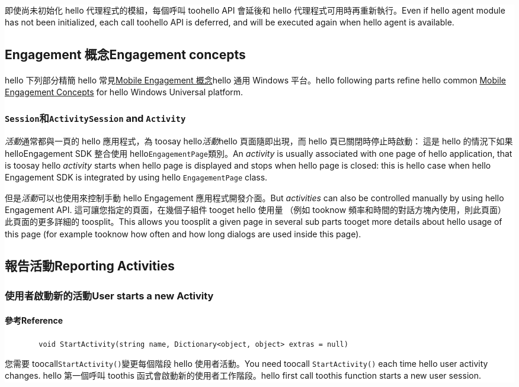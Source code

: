 <span data-ttu-id="bcbe8-109">即使尚未初始化 hello 代理程式的模組，每個呼叫 toohello API 會延後和 hello 代理程式可用時再重新執行。</span><span class="sxs-lookup"><span data-stu-id="bcbe8-109">Even if hello agent module has not been initialized, each call toohello API is deferred, and will be executed again when hello agent is available.</span></span>

## <a name="engagement-concepts"></a><span data-ttu-id="bcbe8-110">Engagement 概念</span><span class="sxs-lookup"><span data-stu-id="bcbe8-110">Engagement concepts</span></span>
<span data-ttu-id="bcbe8-111">hello 下列部分精簡 hello 常見[Mobile Engagement 概念](mobile-engagement-concepts.md)hello 通用 Windows 平台。</span><span class="sxs-lookup"><span data-stu-id="bcbe8-111">hello following parts refine hello common [Mobile Engagement Concepts](mobile-engagement-concepts.md) for hello Windows Universal platform.</span></span>

### <a name="session-and-activity"></a><span data-ttu-id="bcbe8-112">`Session`和`Activity`</span><span class="sxs-lookup"><span data-stu-id="bcbe8-112">`Session` and `Activity`</span></span>
<span data-ttu-id="bcbe8-113">*活動*通常都與一頁的 hello 應用程式，為 toosay hello*活動*hello 頁面隨即出現，而 hello 頁已關閉時停止時啟動： 這是 hello 的情況下如果 helloEngagement SDK 整合使用 hello`EngagementPage`類別。</span><span class="sxs-lookup"><span data-stu-id="bcbe8-113">An *activity* is usually associated with one page of hello application, that is toosay hello *activity* starts when hello page is displayed and stops when hello page is closed: this is hello case when hello Engagement SDK is integrated by using hello `EngagementPage` class.</span></span>

<span data-ttu-id="bcbe8-114">但是*活動*可以也使用來控制手動 hello Engagement 應用程式開發介面。</span><span class="sxs-lookup"><span data-stu-id="bcbe8-114">But *activities* can also be controlled manually by using hello Engagement API.</span></span> <span data-ttu-id="bcbe8-115">這可讓您指定的頁面，在幾個子組件 tooget hello 使用量 （例如 tooknow 頻率和時間的對話方塊內使用，則此頁面） 此頁面的更多詳細的 toosplit。</span><span class="sxs-lookup"><span data-stu-id="bcbe8-115">This allows you toosplit a given page in several sub parts tooget more details about hello usage of this page (for example tooknow how often and how long dialogs are used inside this page).</span></span>

## <a name="reporting-activities"></a><span data-ttu-id="bcbe8-116">報告活動</span><span class="sxs-lookup"><span data-stu-id="bcbe8-116">Reporting Activities</span></span>
### <a name="user-starts-a-new-activity"></a><span data-ttu-id="bcbe8-117">使用者啟動新的活動</span><span class="sxs-lookup"><span data-stu-id="bcbe8-117">User starts a new Activity</span></span>
#### <a name="reference"></a><span data-ttu-id="bcbe8-118">參考</span><span class="sxs-lookup"><span data-stu-id="bcbe8-118">Reference</span></span>
            void StartActivity(string name, Dictionary<object, object> extras = null)

<span data-ttu-id="bcbe8-119">您需要 toocall`StartActivity()`變更每個階段 hello 使用者活動。</span><span class="sxs-lookup"><span data-stu-id="bcbe8-119">You need toocall `StartActivity()` each time hello user activity changes.</span></span> <span data-ttu-id="bcbe8-120">hello 第一個呼叫 toothis 函式會啟動新的使用者工作階段。</span><span class="sxs-lookup"><span data-stu-id="bcbe8-120">hello first call toothis function starts a new user session.</span></span>
